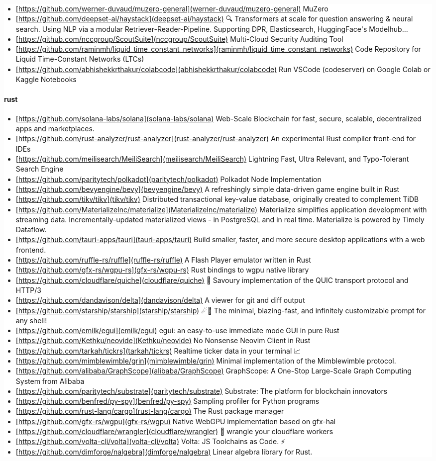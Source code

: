 * [https://github.com/werner-duvaud/muzero-general](werner-duvaud/muzero-general) MuZero
* [https://github.com/deepset-ai/haystack](deepset-ai/haystack) 🔍 Transformers at scale for question answering & neural search. Using NLP via a modular Retriever-Reader-Pipeline. Supporting DPR, Elasticsearch, HuggingFace's Modelhub...
* [https://github.com/nccgroup/ScoutSuite](nccgroup/ScoutSuite) Multi-Cloud Security Auditing Tool
* [https://github.com/raminmh/liquid_time_constant_networks](raminmh/liquid_time_constant_networks) Code Repository for Liquid Time-Constant Networks (LTCs)
* [https://github.com/abhishekkrthakur/colabcode](abhishekkrthakur/colabcode) Run VSCode (codeserver) on Google Colab or Kaggle Notebooks

#### rust
* [https://github.com/solana-labs/solana](solana-labs/solana) Web-Scale Blockchain for fast, secure, scalable, decentralized apps and marketplaces.
* [https://github.com/rust-analyzer/rust-analyzer](rust-analyzer/rust-analyzer) An experimental Rust compiler front-end for IDEs
* [https://github.com/meilisearch/MeiliSearch](meilisearch/MeiliSearch) Lightning Fast, Ultra Relevant, and Typo-Tolerant Search Engine
* [https://github.com/paritytech/polkadot](paritytech/polkadot) Polkadot Node Implementation
* [https://github.com/bevyengine/bevy](bevyengine/bevy) A refreshingly simple data-driven game engine built in Rust
* [https://github.com/tikv/tikv](tikv/tikv) Distributed transactional key-value database, originally created to complement TiDB
* [https://github.com/MaterializeInc/materialize](MaterializeInc/materialize) Materialize simplifies application development with streaming data. Incrementally-updated materialized views - in PostgreSQL and in real time. Materialize is powered by Timely Dataflow.
* [https://github.com/tauri-apps/tauri](tauri-apps/tauri) Build smaller, faster, and more secure desktop applications with a web frontend.
* [https://github.com/ruffle-rs/ruffle](ruffle-rs/ruffle) A Flash Player emulator written in Rust
* [https://github.com/gfx-rs/wgpu-rs](gfx-rs/wgpu-rs) Rust bindings to wgpu native library
* [https://github.com/cloudflare/quiche](cloudflare/quiche) 🥧 Savoury implementation of the QUIC transport protocol and HTTP/3
* [https://github.com/dandavison/delta](dandavison/delta) A viewer for git and diff output
* [https://github.com/starship/starship](starship/starship) ☄🌌️ The minimal, blazing-fast, and infinitely customizable prompt for any shell!
* [https://github.com/emilk/egui](emilk/egui) egui: an easy-to-use immediate mode GUI in pure Rust
* [https://github.com/Kethku/neovide](Kethku/neovide) No Nonsense Neovim Client in Rust
* [https://github.com/tarkah/tickrs](tarkah/tickrs) Realtime ticker data in your terminal 📈
* [https://github.com/mimblewimble/grin](mimblewimble/grin) Minimal implementation of the Mimblewimble protocol.
* [https://github.com/alibaba/GraphScope](alibaba/GraphScope) GraphScope: A One-Stop Large-Scale Graph Computing System from Alibaba
* [https://github.com/paritytech/substrate](paritytech/substrate) Substrate: The platform for blockchain innovators
* [https://github.com/benfred/py-spy](benfred/py-spy) Sampling profiler for Python programs
* [https://github.com/rust-lang/cargo](rust-lang/cargo) The Rust package manager
* [https://github.com/gfx-rs/wgpu](gfx-rs/wgpu) Native WebGPU implementation based on gfx-hal
* [https://github.com/cloudflare/wrangler](cloudflare/wrangler) 🤠 wrangle your cloudflare workers
* [https://github.com/volta-cli/volta](volta-cli/volta) Volta: JS Toolchains as Code. ⚡
* [https://github.com/dimforge/nalgebra](dimforge/nalgebra) Linear algebra library for Rust.
